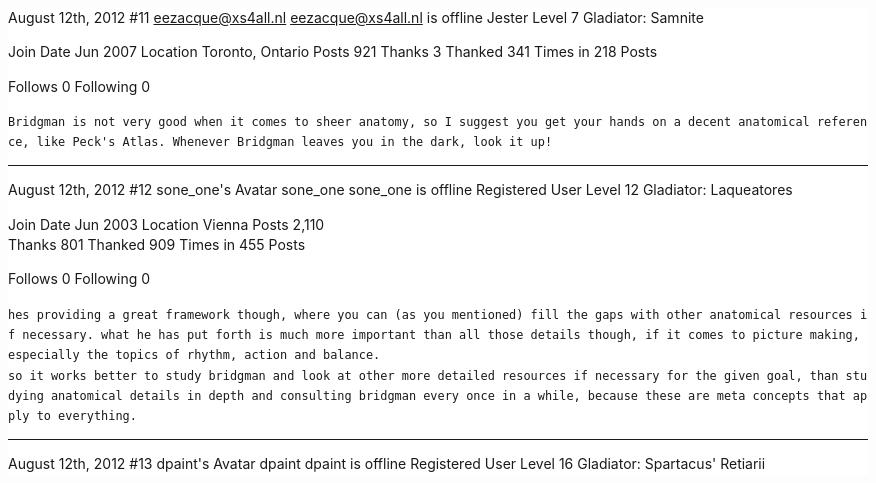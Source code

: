 August 12th, 2012 #11
eezacque@xs4all.nl
eezacque@xs4all.nl is offline Jester Level 7 Gladiator: Samnite

Join Date
    Jun 2007
Location
    Toronto, Ontario
Posts
    921	
Thanks
    3
    Thanked 341 Times in 218 Posts

Follows
    0
Following
    0

    Bridgman is not very good when it comes to sheer anatomy, so I suggest you get your hands on a decent anatomical reference, like Peck's Atlas. Whenever Bridgman leaves you in the dark, look it up!


--------------------------------------------------------------------------------

August 12th, 2012 #12
sone_one's Avatar
sone_one
sone_one is offline Registered User Level 12 Gladiator: Laqueatores

Join Date
    Jun 2003
Location
    Vienna
Posts
    2,110	
Thanks
    801
    Thanked 909 Times in 455 Posts

Follows
    0
Following
    0

    hes providing a great framework though, where you can (as you mentioned) fill the gaps with other anatomical resources if necessary. what he has put forth is much more important than all those details though, if it comes to picture making, especially the topics of rhythm, action and balance.
    so it works better to study bridgman and look at other more detailed resources if necessary for the given goal, than studying anatomical details in depth and consulting bridgman every once in a while, because these are meta concepts that apply to everything.


--------------------------------------------------------------------------------

August 12th, 2012 #13
dpaint's Avatar
dpaint
dpaint is offline Registered User Level 16 Gladiator: Spartacus' Retiarii
